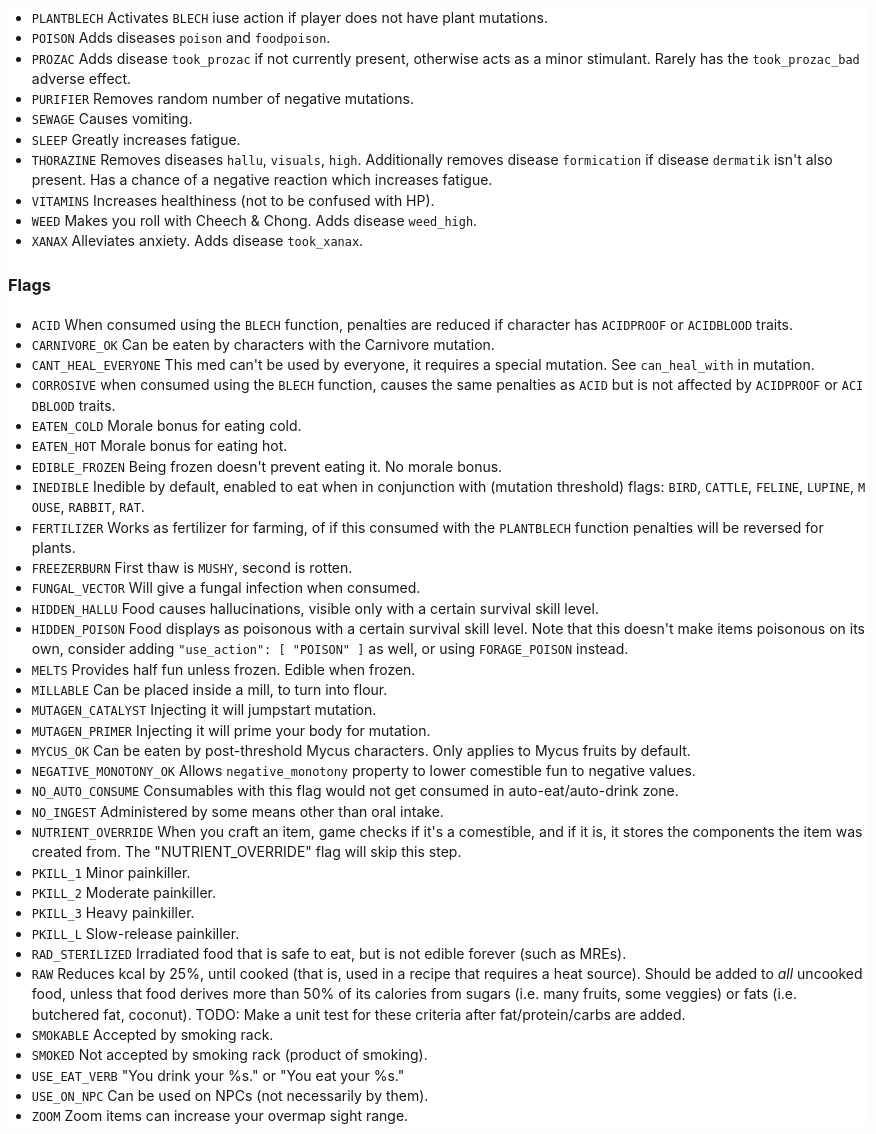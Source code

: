 - ```PLANTBLECH``` Activates `BLECH` iuse action if player does not have plant mutations.
- ```POISON``` Adds diseases `poison` and `foodpoison`.
- ```PROZAC``` Adds disease `took_prozac` if not currently present, otherwise acts as a minor stimulant. Rarely has the `took_prozac_bad` adverse effect.
- ```PURIFIER``` Removes random number of negative mutations.
- ```SEWAGE``` Causes vomiting.
- ```SLEEP``` Greatly increases fatigue.
- ```THORAZINE``` Removes diseases `hallu`, `visuals`, `high`. Additionally removes disease `formication` if disease `dermatik` isn't also present. Has a chance of a negative reaction which increases fatigue.
- ```VITAMINS``` Increases healthiness (not to be confused with HP).
- ```WEED``` Makes you roll with Cheech & Chong. Adds disease `weed_high`.
- ```XANAX``` Alleviates anxiety. Adds disease `took_xanax`.

### Flags

- ```ACID``` When consumed using the `BLECH` function, penalties are reduced if character has `ACIDPROOF` or `ACIDBLOOD` traits.
- ```CARNIVORE_OK``` Can be eaten by characters with the Carnivore mutation.
- ```CANT_HEAL_EVERYONE``` This med can't be used by everyone, it requires a special mutation. See `can_heal_with` in mutation.
- ```CORROSIVE``` when consumed using the `BLECH` function, causes the same penalties as `ACID` but is not affected by `ACIDPROOF` or `ACIDBLOOD` traits.
- ```EATEN_COLD``` Morale bonus for eating cold.
- ```EATEN_HOT``` Morale bonus for eating hot.
- ```EDIBLE_FROZEN``` Being frozen doesn't prevent eating it. No morale bonus.
- ```INEDIBLE``` Inedible by default, enabled to eat when in conjunction with (mutation threshold) flags: `BIRD`, `CATTLE`, `FELINE`, `LUPINE`, `MOUSE`, `RABBIT`, `RAT`.
- ```FERTILIZER``` Works as fertilizer for farming, of if this consumed with the `PLANTBLECH` function penalties will be reversed for plants.
- ```FREEZERBURN``` First thaw is `MUSHY`, second is rotten.
- ```FUNGAL_VECTOR``` Will give a fungal infection when consumed.
- ```HIDDEN_HALLU``` Food causes hallucinations, visible only with a certain survival skill level.
- ```HIDDEN_POISON``` Food displays as poisonous with a certain survival skill level. Note that this doesn't make items poisonous on its own, consider adding `"use_action": [ "POISON" ]` as well, or using `FORAGE_POISON` instead.
- ```MELTS``` Provides half fun unless frozen. Edible when frozen.
- ```MILLABLE``` Can be placed inside a mill, to turn into flour.
- ```MUTAGEN_CATALYST``` Injecting it will jumpstart mutation.
- ```MUTAGEN_PRIMER``` Injecting it will prime your body for mutation.
- ```MYCUS_OK``` Can be eaten by post-threshold Mycus characters. Only applies to Mycus fruits by default.
- ```NEGATIVE_MONOTONY_OK``` Allows ```negative_monotony``` property to lower comestible fun to negative values.
- ```NO_AUTO_CONSUME``` Consumables with this flag would not get consumed in auto-eat/auto-drink zone.
- ```NO_INGEST``` Administered by some means other than oral intake.
- ```NUTRIENT_OVERRIDE``` When you craft an item, game checks if it's a comestible, and if it is, it stores the components the item was created from. The "NUTRIENT_OVERRIDE" flag will skip this step.
- ```PKILL_1``` Minor painkiller.
- ```PKILL_2``` Moderate painkiller.
- ```PKILL_3``` Heavy painkiller.
- ```PKILL_L``` Slow-release painkiller.
- ```RAD_STERILIZED``` Irradiated food that is safe to eat, but is not edible forever (such as MREs).
- ```RAW``` Reduces kcal by 25%, until cooked (that is, used in a recipe that requires a heat source). Should be added to *all* uncooked food, unless that food derives more than 50% of its calories from sugars (i.e. many fruits, some veggies) or fats (i.e. butchered fat, coconut). TODO: Make a unit test for these criteria after fat/protein/carbs are added.
- ```SMOKABLE``` Accepted by smoking rack.
- ```SMOKED``` Not accepted by smoking rack (product of smoking).
- ```USE_EAT_VERB``` "You drink your %s." or "You eat your %s."
- ```USE_ON_NPC``` Can be used on NPCs (not necessarily by them).
- ```ZOOM``` Zoom items can increase your overmap sight range.